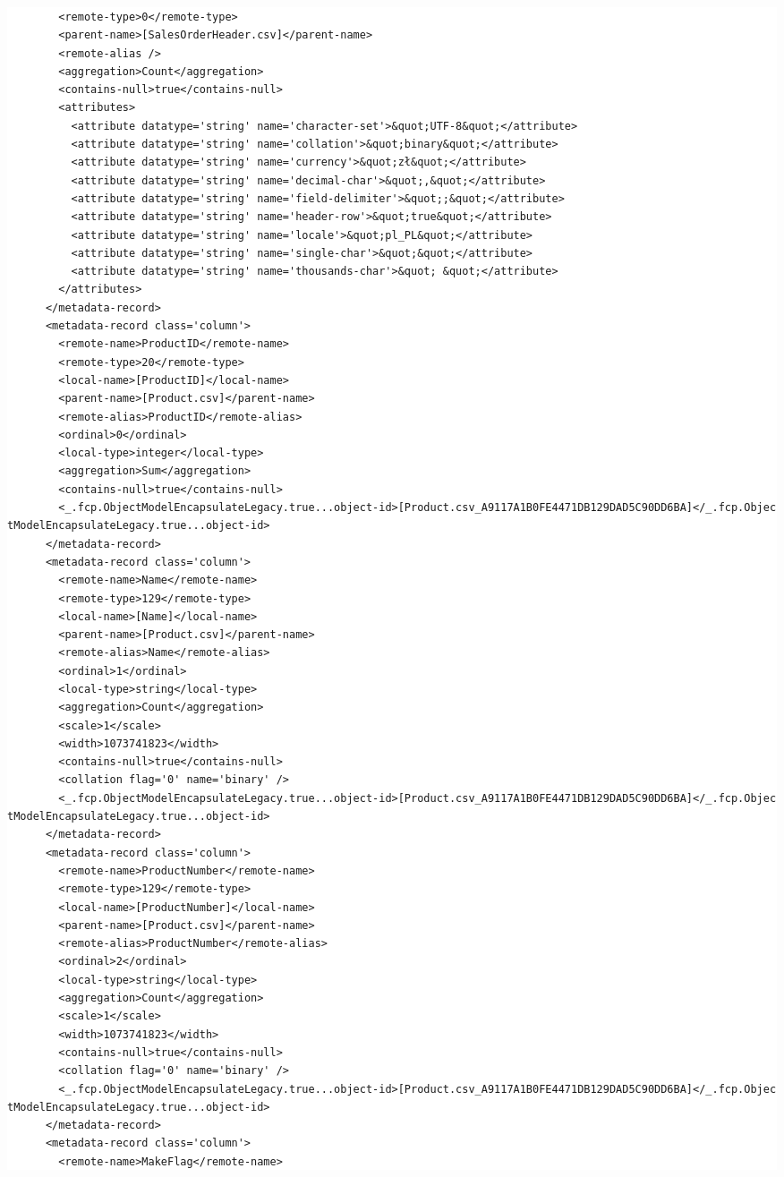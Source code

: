             <remote-type>0</remote-type>
            <parent-name>[SalesOrderHeader.csv]</parent-name>
            <remote-alias />
            <aggregation>Count</aggregation>
            <contains-null>true</contains-null>
            <attributes>
              <attribute datatype='string' name='character-set'>&quot;UTF-8&quot;</attribute>
              <attribute datatype='string' name='collation'>&quot;binary&quot;</attribute>
              <attribute datatype='string' name='currency'>&quot;zł&quot;</attribute>
              <attribute datatype='string' name='decimal-char'>&quot;,&quot;</attribute>
              <attribute datatype='string' name='field-delimiter'>&quot;;&quot;</attribute>
              <attribute datatype='string' name='header-row'>&quot;true&quot;</attribute>
              <attribute datatype='string' name='locale'>&quot;pl_PL&quot;</attribute>
              <attribute datatype='string' name='single-char'>&quot;&quot;</attribute>
              <attribute datatype='string' name='thousands-char'>&quot; &quot;</attribute>
            </attributes>
          </metadata-record>
          <metadata-record class='column'>
            <remote-name>ProductID</remote-name>
            <remote-type>20</remote-type>
            <local-name>[ProductID]</local-name>
            <parent-name>[Product.csv]</parent-name>
            <remote-alias>ProductID</remote-alias>
            <ordinal>0</ordinal>
            <local-type>integer</local-type>
            <aggregation>Sum</aggregation>
            <contains-null>true</contains-null>
            <_.fcp.ObjectModelEncapsulateLegacy.true...object-id>[Product.csv_A9117A1B0FE4471DB129DAD5C90DD6BA]</_.fcp.ObjectModelEncapsulateLegacy.true...object-id>
          </metadata-record>
          <metadata-record class='column'>
            <remote-name>Name</remote-name>
            <remote-type>129</remote-type>
            <local-name>[Name]</local-name>
            <parent-name>[Product.csv]</parent-name>
            <remote-alias>Name</remote-alias>
            <ordinal>1</ordinal>
            <local-type>string</local-type>
            <aggregation>Count</aggregation>
            <scale>1</scale>
            <width>1073741823</width>
            <contains-null>true</contains-null>
            <collation flag='0' name='binary' />
            <_.fcp.ObjectModelEncapsulateLegacy.true...object-id>[Product.csv_A9117A1B0FE4471DB129DAD5C90DD6BA]</_.fcp.ObjectModelEncapsulateLegacy.true...object-id>
          </metadata-record>
          <metadata-record class='column'>
            <remote-name>ProductNumber</remote-name>
            <remote-type>129</remote-type>
            <local-name>[ProductNumber]</local-name>
            <parent-name>[Product.csv]</parent-name>
            <remote-alias>ProductNumber</remote-alias>
            <ordinal>2</ordinal>
            <local-type>string</local-type>
            <aggregation>Count</aggregation>
            <scale>1</scale>
            <width>1073741823</width>
            <contains-null>true</contains-null>
            <collation flag='0' name='binary' />
            <_.fcp.ObjectModelEncapsulateLegacy.true...object-id>[Product.csv_A9117A1B0FE4471DB129DAD5C90DD6BA]</_.fcp.ObjectModelEncapsulateLegacy.true...object-id>
          </metadata-record>
          <metadata-record class='column'>
            <remote-name>MakeFlag</remote-name>